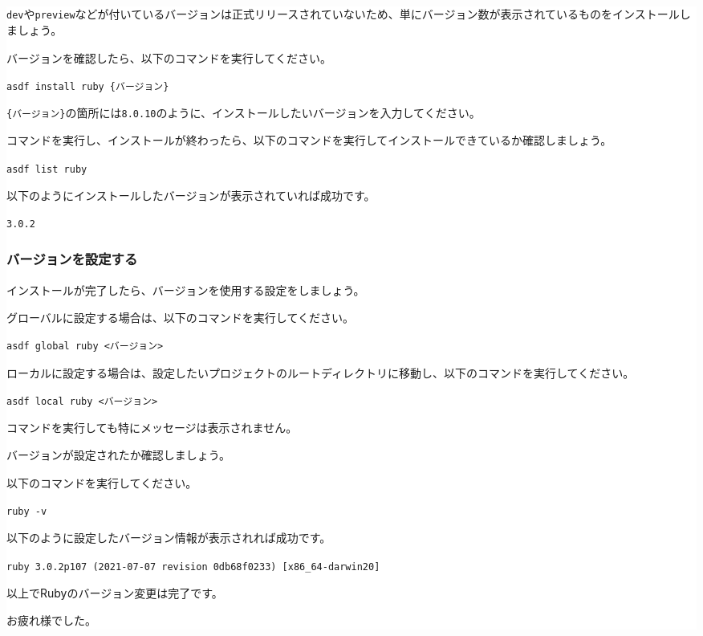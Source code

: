`dev`や`preview`などが付いているバージョンは正式リリースされていないため、単にバージョン数が表示されているものをインストールしましょう。

バージョンを確認したら、以下のコマンドを実行してください。

```console
asdf install ruby {バージョン}
```

`{バージョン}`の箇所には`8.0.10`のように、インストールしたいバージョンを入力してください。

コマンドを実行し、インストールが終わったら、以下のコマンドを実行してインストールできているか確認しましょう。

```console
asdf list ruby
```

以下のようにインストールしたバージョンが表示されていれば成功です。

```
3.0.2
```

### バージョンを設定する
インストールが完了したら、バージョンを使用する設定をしましょう。

グローバルに設定する場合は、以下のコマンドを実行してください。

```console
asdf global ruby <バージョン>
```

ローカルに設定する場合は、設定したいプロジェクトのルートディレクトリに移動し、以下のコマンドを実行してください。

```console
asdf local ruby <バージョン>
```

コマンドを実行しても特にメッセージは表示されません。

バージョンが設定されたか確認しましょう。

以下のコマンドを実行してください。

```console
ruby -v
```

以下のように設定したバージョン情報が表示されれば成功です。

```
ruby 3.0.2p107 (2021-07-07 revision 0db68f0233) [x86_64-darwin20]
```

以上でRubyのバージョン変更は完了です。

お疲れ様でした。
